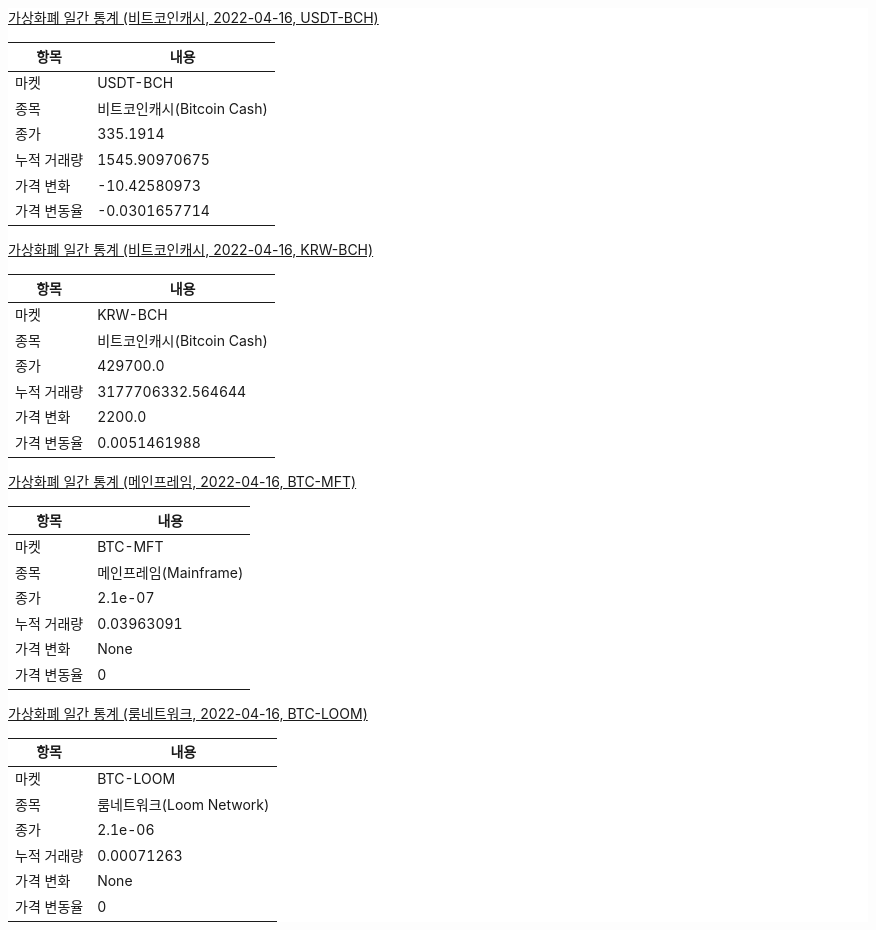 
[가상화폐 일간 통계 (비트코인캐시, 2022-04-16, USDT-BCH)](USDT-BCH-daily-candle-10days.html)

|항목|내용|
|--|--|
|마켓|USDT-BCH|
|종목|비트코인캐시(Bitcoin Cash)|
|종가|335.1914|
|누적 거래량|1545.90970675|
|가격 변화|-10.42580973|
|가격 변동율|-0.0301657714|


[가상화폐 일간 통계 (비트코인캐시, 2022-04-16, KRW-BCH)](KRW-BCH-daily-candle-10days.html)

|항목|내용|
|--|--|
|마켓|KRW-BCH|
|종목|비트코인캐시(Bitcoin Cash)|
|종가|429700.0|
|누적 거래량|3177706332.564644|
|가격 변화|2200.0|
|가격 변동율|0.0051461988|


[가상화폐 일간 통계 (메인프레임, 2022-04-16, BTC-MFT)](BTC-MFT-daily-candle-10days.html)

|항목|내용|
|--|--|
|마켓|BTC-MFT|
|종목|메인프레임(Mainframe)|
|종가|2.1e-07|
|누적 거래량|0.03963091|
|가격 변화|None|
|가격 변동율|0|


[가상화폐 일간 통계 (룸네트워크, 2022-04-16, BTC-LOOM)](BTC-LOOM-daily-candle-10days.html)

|항목|내용|
|--|--|
|마켓|BTC-LOOM|
|종목|룸네트워크(Loom Network)|
|종가|2.1e-06|
|누적 거래량|0.00071263|
|가격 변화|None|
|가격 변동율|0|
